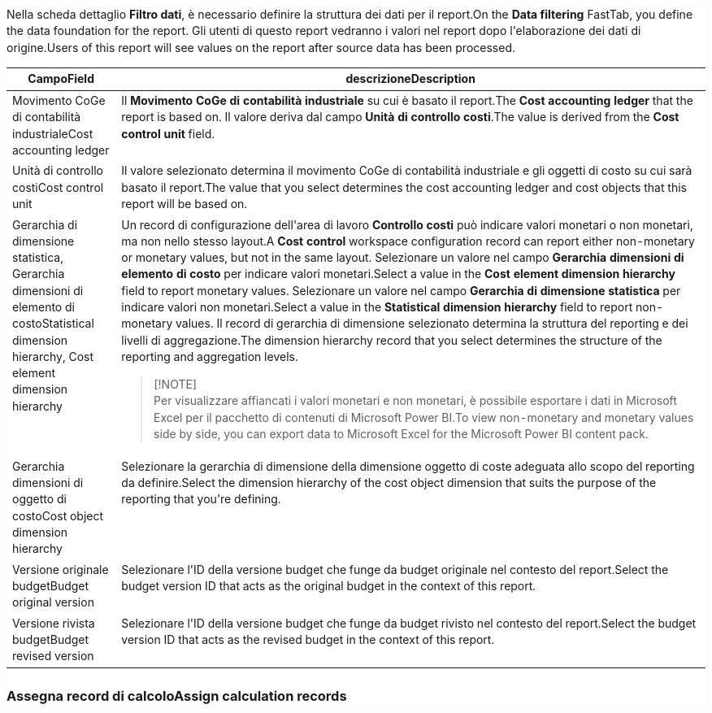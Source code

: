 <span data-ttu-id="0d1bd-132">Nella scheda dettaglio **Filtro dati**, è necessario definire la struttura dei dati per il report.</span><span class="sxs-lookup"><span data-stu-id="0d1bd-132">On the **Data filtering** FastTab, you define the data foundation for the report.</span></span> <span data-ttu-id="0d1bd-133">Gli utenti di questo report vedranno i valori nel report dopo l'elaborazione dei dati di origine.</span><span class="sxs-lookup"><span data-stu-id="0d1bd-133">Users of this report will see values on the report after source data has been processed.</span></span>

| <span data-ttu-id="0d1bd-134">Campo</span><span class="sxs-lookup"><span data-stu-id="0d1bd-134">Field</span></span>                                                             | <span data-ttu-id="0d1bd-135">descrizione</span><span class="sxs-lookup"><span data-stu-id="0d1bd-135">Description</span></span> |
|-------------------------------------------------------------------|-------------|
| <span data-ttu-id="0d1bd-136">Movimento CoGe di contabilità industriale</span><span class="sxs-lookup"><span data-stu-id="0d1bd-136">Cost accounting ledger</span></span>                                            | <span data-ttu-id="0d1bd-137">Il **Movimento CoGe di contabilità industriale** su cui è basato il report.</span><span class="sxs-lookup"><span data-stu-id="0d1bd-137">The **Cost accounting ledger** that the report is based on.</span></span> <span data-ttu-id="0d1bd-138">Il valore deriva dal campo **Unità di controllo costi**.</span><span class="sxs-lookup"><span data-stu-id="0d1bd-138">The value is derived from the **Cost control unit** field.</span></span> |
| <span data-ttu-id="0d1bd-139">Unità di controllo costi</span><span class="sxs-lookup"><span data-stu-id="0d1bd-139">Cost control unit</span></span>                                                 | <span data-ttu-id="0d1bd-140">Il valore selezionato determina il movimento CoGe di contabilità industriale e gli oggetti di costo su cui sarà basato il report.</span><span class="sxs-lookup"><span data-stu-id="0d1bd-140">The value that you select determines the cost accounting ledger and cost objects that this report will be based on.</span></span> |
| <span data-ttu-id="0d1bd-141">Gerarchia di dimensione statistica, Gerarchia dimensioni di elemento di costo</span><span class="sxs-lookup"><span data-stu-id="0d1bd-141">Statistical dimension hierarchy, Cost element dimension hierarchy</span></span> | <span data-ttu-id="0d1bd-142">Un record di configurazione dell'area di lavoro **Controllo costi** può indicare valori monetari o non monetari, ma non nello stesso layout.</span><span class="sxs-lookup"><span data-stu-id="0d1bd-142">A **Cost control** workspace configuration record can report either non-monetary or monetary values, but not in the same layout.</span></span> <span data-ttu-id="0d1bd-143">Selezionare un valore nel campo **Gerarchia dimensioni di elemento di costo** per indicare valori monetari.</span><span class="sxs-lookup"><span data-stu-id="0d1bd-143">Select a value in the **Cost element dimension hierarchy** field to report monetary values.</span></span> <span data-ttu-id="0d1bd-144">Selezionare un valore nel campo **Gerarchia di dimensione statistica** per indicare valori non monetari.</span><span class="sxs-lookup"><span data-stu-id="0d1bd-144">Select a value in the **Statistical dimension hierarchy** field to report non-monetary values.</span></span> <span data-ttu-id="0d1bd-145">Il record di gerarchia di dimensione selezionato determina la struttura del reporting e dei livelli di aggregazione.</span><span class="sxs-lookup"><span data-stu-id="0d1bd-145">The dimension hierarchy record that you select determines the structure of the reporting and aggregation levels.</span></span><blockquote>[!NOTE]<br><span data-ttu-id="0d1bd-146">Per visualizzare affiancati i valori monetari e non monetari, è possibile esportare i dati in Microsoft Excel per il pacchetto di contenuti di Microsoft Power BI.</span><span class="sxs-lookup"><span data-stu-id="0d1bd-146">To view non-monetary and monetary values side by side, you can export data to Microsoft Excel for the Microsoft Power BI content pack.</span></span></blockquote> |
| <span data-ttu-id="0d1bd-147">Gerarchia dimensioni di oggetto di costo</span><span class="sxs-lookup"><span data-stu-id="0d1bd-147">Cost object dimension hierarchy</span></span>                                   | <span data-ttu-id="0d1bd-148">Selezionare la gerarchia di dimensione della dimensione oggetto di coste adeguata allo scopo del reporting da definire.</span><span class="sxs-lookup"><span data-stu-id="0d1bd-148">Select the dimension hierarchy of the cost object dimension that suits the purpose of the reporting that you're defining.</span></span> |
| <span data-ttu-id="0d1bd-149">Versione originale budget</span><span class="sxs-lookup"><span data-stu-id="0d1bd-149">Budget original version</span></span>                                           | <span data-ttu-id="0d1bd-150">Selezionare l'ID della versione budget che funge da budget originale nel contesto del report.</span><span class="sxs-lookup"><span data-stu-id="0d1bd-150">Select the budget version ID that acts as the original budget in the context of this report.</span></span> |
| <span data-ttu-id="0d1bd-151">Versione rivista budget</span><span class="sxs-lookup"><span data-stu-id="0d1bd-151">Budget revised version</span></span>                                            | <span data-ttu-id="0d1bd-152">Selezionare l'ID della versione budget che funge da budget rivisto nel contesto del report.</span><span class="sxs-lookup"><span data-stu-id="0d1bd-152">Select the budget version ID that acts as the revised budget in the context of this report.</span></span> |

### <a name="assign-calculation-records"></a><span data-ttu-id="0d1bd-153">Assegna record di calcolo</span><span class="sxs-lookup"><span data-stu-id="0d1bd-153">Assign calculation records</span></span>

